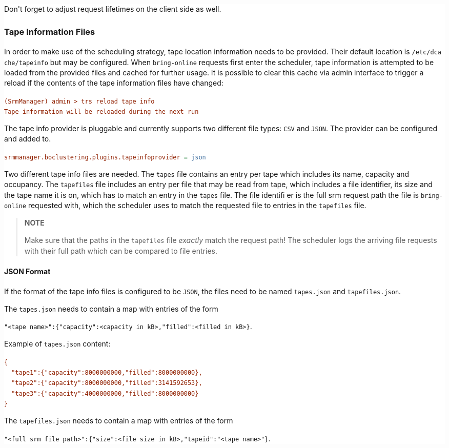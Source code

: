 Don't forget to adjust request lifetimes on the client side as well.


### Tape Information Files

In order to make use of the scheduling strategy, tape location information needs to be provided. Their default location is `/etc/dcache/tapeinfo` but may be configured. When `bring-online` requests first enter the scheduler, tape information is attempted to be loaded from the provided files and cached for further usage. It is possible to clear this cache via admin interface to trigger a reload if the contents of the tape information files have changed:

```ini
(SrmManager) admin > trs reload tape info
Tape information will be reloaded during the next run
```

The tape info provider is pluggable and currently supports two different file types: `CSV` and `JSON`. The provider can be configured and added to.

```ini
srmmanager.boclustering.plugins.tapeinfoprovider = json
```

Two different tape info files are needed. The `tapes` file contains an entry per tape which includes its name, capacity and occupancy. The `tapefiles` file includes an entry per file that may be read from tape, which includes a file identifier, its size and the tape name it is on, which has to match an entry in the `tapes` file. The file identifi
	    er is the full srm request path the file is `bring-online` requested with, which the scheduler uses to match the requested file to entries in the `tapefiles` file.

> **NOTE**
>
> Make sure that the paths in the `tapefiles` file _exactly_ match the request path! The scheduler logs the arriving file requests with their full path which can be compared to file entries.


#### JSON Format

If the format of the tape info files is configured to be `JSON`, the files need to be named `tapes.json` and `tapefiles.json`.

The `tapes.json` needs to contain a map with entries of the form

`"<tape name>":{"capacity":<capacity in kB>,"filled":<filled in kB>}`.

Example of `tapes.json` content:

```ini
{
  "tape1":{"capacity":8000000000,"filled":8000000000},
  "tape2":{"capacity":8000000000,"filled":3141592653},
  "tape3":{"capacity":4000000000,"filled":8000000000}
}
```

The `tapefiles.json` needs to contain a map with entries of the form

`"<full srm file path>":{"size":<file size in kB>,"tapeid":"<tape name>"}`.

